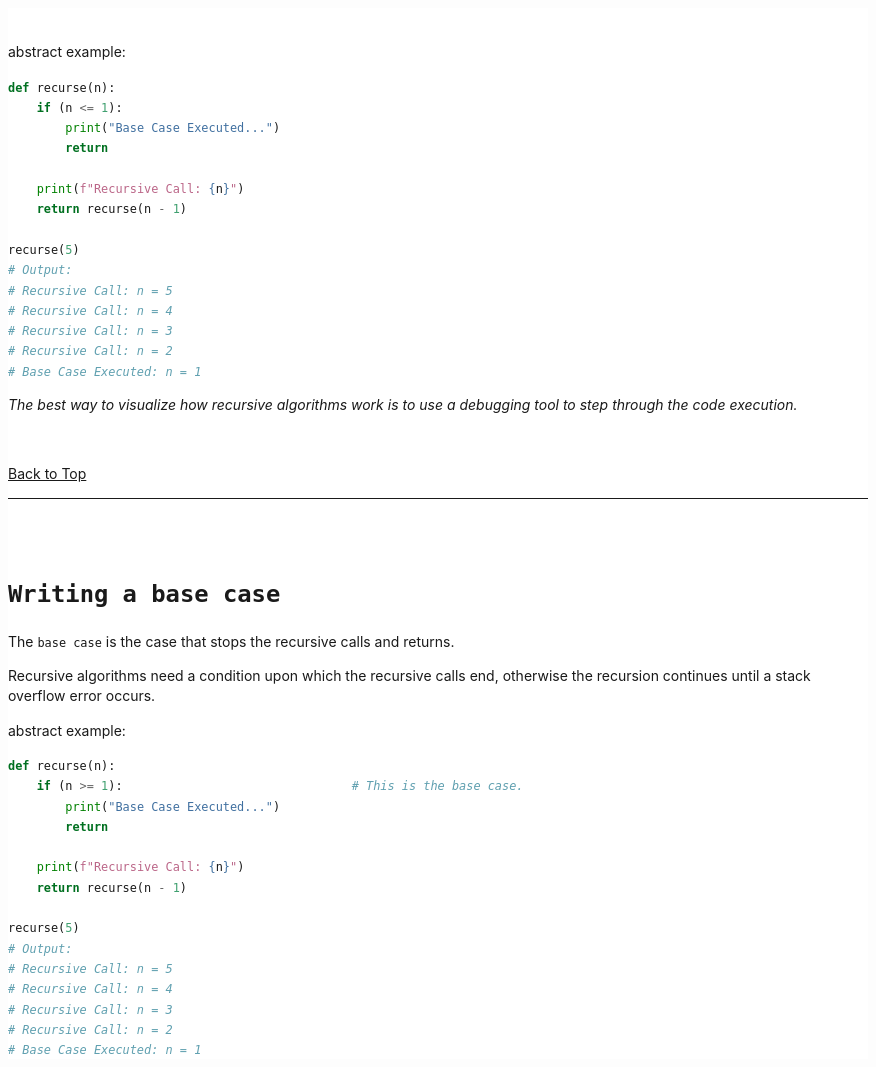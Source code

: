 <br>

abstract example:
```python
def recurse(n):
    if (n <= 1):
        print("Base Case Executed...")
        return

    print(f"Recursive Call: {n}")
    return recurse(n - 1)

recurse(5) 
# Output:
# Recursive Call: n = 5    
# Recursive Call: n = 4    
# Recursive Call: n = 3    
# Recursive Call: n = 2    
# Base Case Executed: n = 1
```

*The best way to visualize how recursive algorithms work is to use a debugging tool to step through the code execution.*

<br>

[Back to Top](#python-recursion)

___

<br>

# `Writing a base case`
The `base case` is the case that stops the recursive calls and returns.

Recursive algorithms need a condition upon which the recursive calls end, otherwise the recursion continues until a stack overflow error occurs. 



abstract example:
```python
def recurse(n):
    if (n >= 1):                                # This is the base case.
        print("Base Case Executed...")
        return

    print(f"Recursive Call: {n}")
    return recurse(n - 1)

recurse(5) 
# Output:
# Recursive Call: n = 5    
# Recursive Call: n = 4    
# Recursive Call: n = 3    
# Recursive Call: n = 2    
# Base Case Executed: n = 1
```
